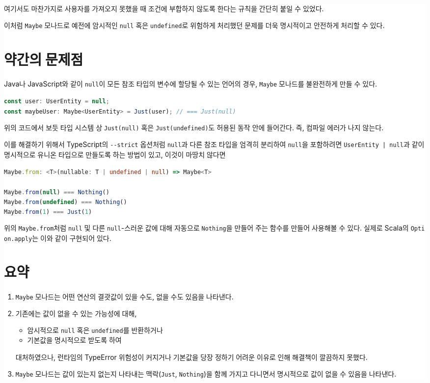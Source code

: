 여기서도 마찬가지로 사용자를 가져오지 못했을 때 조건에 부합하지 않도록 한다는 규칙을 간단히 붙일 수 있었다.

이처럼 `Maybe` 모나드로 예전에 암시적인 `null` 혹은 `undefined`로 위험하게 처리했던 문제를 더욱 명시적이고 안전하게 처리할 수 있다.

# 약간의 문제점

Java나 JavaScript와 같이 `null`이 모든 참조 타입의 변수에 할당될 수 있는 언어의 경우, `Maybe` 모나드를 불완전하게 만들 수 있다.

```ts
const user: UserEntity = null;
const maybeUser: Maybe<UserEntity> = Just(user); // === Just(null)
```

위의 코드에서 보듯 타입 시스템 상 `Just(null)` 혹은 `Just(undefined)`도 허용된 동작 안에 들어간다. 즉, 컴파일 에러가 나지 않는다.

이를 해결하기 위해서 TypeScript의 `--strict` 옵션처럼 `null`과 다른 참조 타입을 엄격히 분리하여 `null`을 포함하려면 `UserEntity | null`과 같이 명시적으로 유니온 타입으로 만들도록 하는 방법이 있고, 이것이 마땅치 않다면

```ts
Maybe.from: <T>(nullable: T | undefined | null) => Maybe<T>

Maybe.from(null) === Nothing()
Maybe.from(undefined) === Nothing()
Maybe.from(1) === Just(1)
```

위의 `Maybe.from`처럼 `null` 및 다른 `null`-스러운 값에 대해 자동으로 `Nothing`을 만들어 주는 함수를 만들어 사용해볼 수 있다. 실제로 Scala의 `Option.apply`는 이와 같이 구현되어 있다.

# 요약

1. `Maybe` 모나드는 어떤 연산의 결괏값이 있을 수도, 없을 수도 있음을 나타낸다.
2. 기존에는 값이 없을 수 있는 가능성에 대해,

   - 암시적으로 `null` 혹은 `undefined`를 반환하거나
   - 기본값을 명시적으로 받도록 하여

   대처하였으나, 런타임의 TypeError 위험성이 커지거나 기본값을 당장 정하기 어려운 이유로 인해 해결책이 깔끔하지 못했다.

3. `Maybe` 모나드는 값이 있는지 없는지 나타내는 맥락(`Just`, `Nothing`)을 함께 가지고 다니면서 명시적으로 값이 없을 수 있음을 나타낸다.
